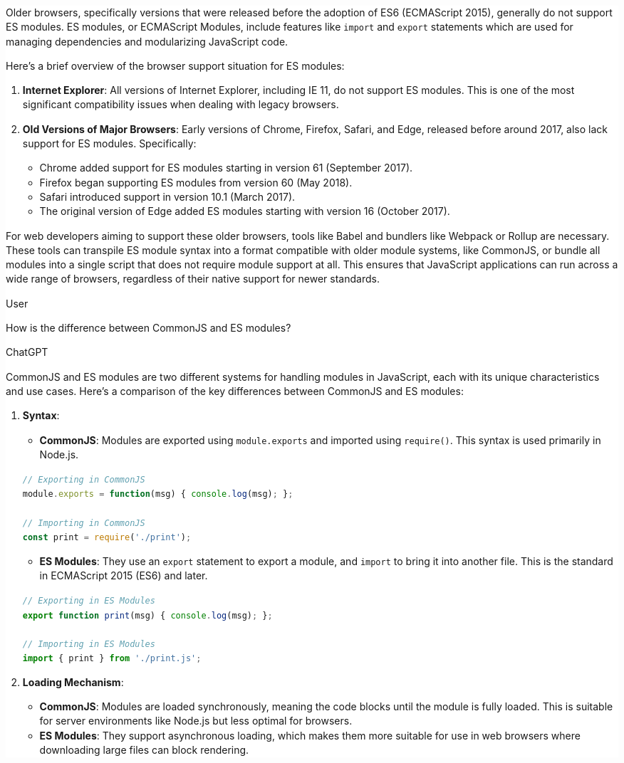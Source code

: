 Older browsers, specifically versions that were released before the adoption of ES6 (ECMAScript 2015), generally do not support ES modules. ES modules, or ECMAScript Modules, include features like `import` and `export` statements which are used for managing dependencies and modularizing JavaScript code.

Here’s a brief overview of the browser support situation for ES modules:

1. **Internet Explorer**: All versions of Internet Explorer, including IE 11, do not support ES modules. This is one of the most significant compatibility issues when dealing with legacy browsers.

2. **Old Versions of Major Browsers**: Early versions of Chrome, Firefox, Safari, and Edge, released before around 2017, also lack support for ES modules. Specifically:
   - Chrome added support for ES modules starting in version 61 (September 2017).
   - Firefox began supporting ES modules from version 60 (May 2018).
   - Safari introduced support in version 10.1 (March 2017).
   - The original version of Edge added ES modules starting with version 16 (October 2017).

For web developers aiming to support these older browsers, tools like Babel and bundlers like Webpack or Rollup are necessary. These tools can transpile ES module syntax into a format compatible with older module systems, like CommonJS, or bundle all modules into a single script that does not require module support at all. This ensures that JavaScript applications can run across a wide range of browsers, regardless of their native support for newer standards.

User

How is the difference between CommonJS and ES modules?

ChatGPT

CommonJS and ES modules are two different systems for handling modules in JavaScript, each with its unique characteristics and use cases. Here’s a comparison of the key differences between CommonJS and ES modules:

1. **Syntax**:
   - **CommonJS**: Modules are exported using `module.exports` and imported using `require()`. This syntax is used primarily in Node.js.
   ```javascript
   // Exporting in CommonJS
   module.exports = function(msg) { console.log(msg); };

   // Importing in CommonJS
   const print = require('./print');
   ```
   - **ES Modules**: They use an `export` statement to export a module, and `import` to bring it into another file. This is the standard in ECMAScript 2015 (ES6) and later.
   ```javascript
   // Exporting in ES Modules
   export function print(msg) { console.log(msg); };

   // Importing in ES Modules
   import { print } from './print.js';
   ```

2. **Loading Mechanism**:
   - **CommonJS**: Modules are loaded synchronously, meaning the code blocks until the module is fully loaded. This is suitable for server environments like Node.js but less optimal for browsers.
   - **ES Modules**: They support asynchronous loading, which makes them more suitable for use in web browsers where downloading large files can block rendering.
